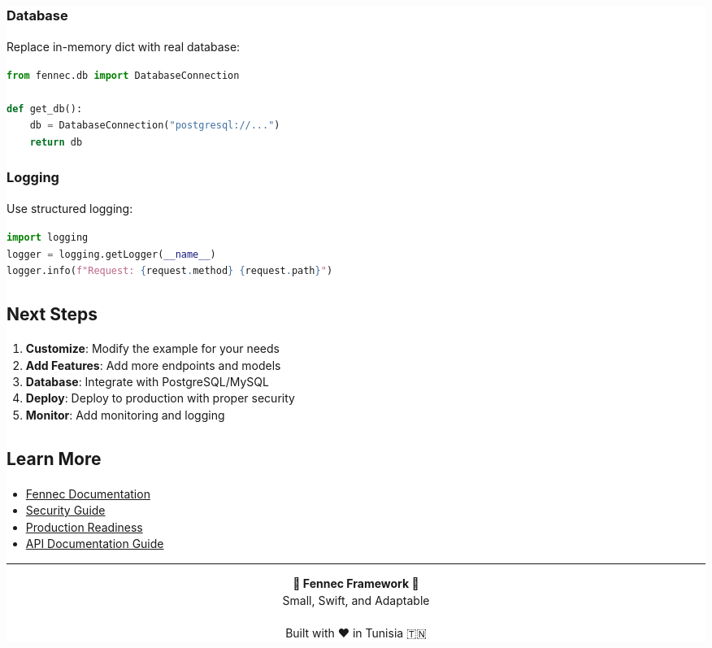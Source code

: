 ### Database
Replace in-memory dict with real database:
```python
from fennec.db import DatabaseConnection

def get_db():
    db = DatabaseConnection("postgresql://...")
    return db
```

### Logging
Use structured logging:
```python
import logging
logger = logging.getLogger(__name__)
logger.info(f"Request: {request.method} {request.path}")
```

## Next Steps

1. **Customize**: Modify the example for your needs
2. **Add Features**: Add more endpoints and models
3. **Database**: Integrate with PostgreSQL/MySQL
4. **Deploy**: Deploy to production with proper security
5. **Monitor**: Add monitoring and logging

## Learn More

- [Fennec Documentation](README.md)
- [Security Guide](SECURITY_IMPROVEMENTS.md)
- [Production Readiness](PRODUCTION_READINESS.md)
- [API Documentation Guide](OPENAPI_GUIDE.md)

---

<div align="center">
  <strong>🦊 Fennec Framework 🦊</strong><br>
  Small, Swift, and Adaptable<br><br>
  Built with ❤️ in Tunisia 🇹🇳
</div>
